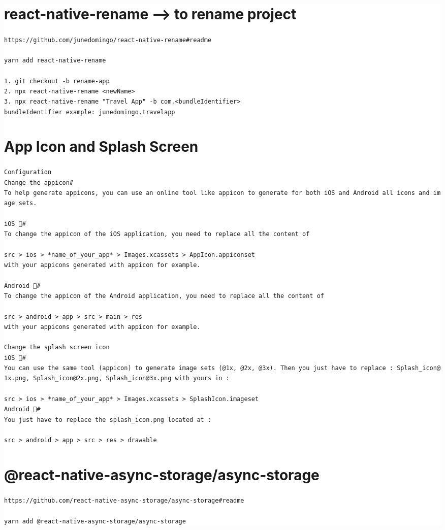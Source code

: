 # react-native-rename --> to rename project

```
https://github.com/junedomingo/react-native-rename#readme

yarn add react-native-rename

1. git checkout -b rename-app
2. npx react-native-rename <newName>
3. npx react-native-rename "Travel App" -b com.<bundleIdentifier>
bundleIdentifier example: junedomingo.travelapp
```

# App Icon and Splash Screen

```
Configuration
Change the appicon#
To help generate appicons, you can use an online tool like appicon to generate for both iOS and Android all icons and image sets.

iOS 🍎#
To change the appicon of the iOS application, you need to replace all the content of

src > ios > *name_of_your_app* > Images.xcassets > AppIcon.appiconset
with your appicons generated with appicon for example.

Android 🤖#
To change the appicon of the Android application, you need to replace all the content of

src > android > app > src > main > res
with your appicons generated with appicon for example.

Change the splash screen icon
iOS 🍎#
You can use the same tool (appicon) to generate image sets (@1x, @2x, @3x). Then you just have to replace : Splash_icon@1x.png, Splash_icon@2x.png, Splash_icon@3x.png with yours in :

src > ios > *name_of_your_app* > Images.xcassets > SplashIcon.imageset
Android 🤖#
You just have to replace the splash_icon.png located at :

src > android > app > src > res > drawable
```

# @react-native-async-storage/async-storage

```
https://github.com/react-native-async-storage/async-storage#readme

yarn add @react-native-async-storage/async-storage
```
